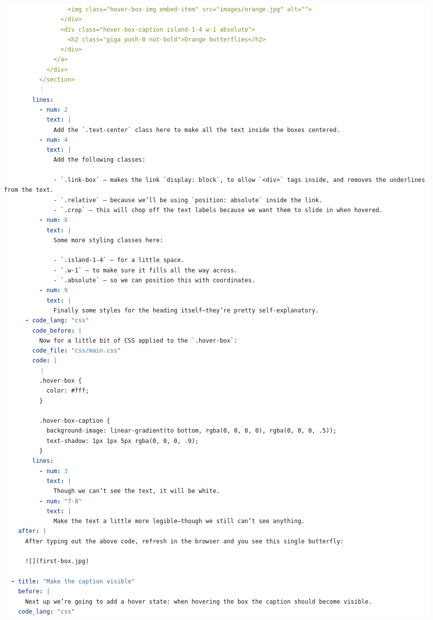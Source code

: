 ```yaml
                  <img class="hover-box-img embed-item" src="images/orange.jpg" alt="">
                </div>
                <div class="hover-box-caption island-1-4 w-1 absolute">
                  <h2 class="giga push-0 not-bold">Orange butterflies</h2>
                </div>
              </a>
            </div>
          </section>
          ⋮
        lines:
          - num: 2
            text: |
              Add the `.text-center` class here to make all the text inside the boxes centered.
          - num: 4
            text: |
              Add the following classes:

              - `.link-box` — makes the link `display: block`, to allow `<div>` tags inside, and removes the underlines from the text.
              - `.relative` — because we’ll be using `position: absolute` inside the link.
              - `.crop` — this will chop off the text labels because we want them to slide in when hovered.
          - num: 8
            text: |
              Some more styling classes here:

              - `.island-1-4` — for a little space.
              - `.w-1` — to make sure it fills all the way across.
              - `.absolute` — so we can position this with coordinates.
          - num: 9
            text: |
              Finally some styles for the heading itself—they’re pretty self-explanatory.
      - code_lang: "css"
        code_before: |
          Now for a little bit of CSS applied to the `.hover-box`:
        code_file: "css/main.css"
        code: |
          ⋮
          .hover-box {
            color: #fff;
          }

          .hover-box-caption {
            background-image: linear-gradient(to bottom, rgba(0, 0, 0, 0), rgba(0, 0, 0, .5));
            text-shadow: 1px 1px 5px rgba(0, 0, 0, .9);
          }
        lines:
          - num: 3
            text: |
              Though we can’t see the text, it will be white.
          - num: "7-8"
            text: |
              Make the text a little more legible—though we still can’t see anything.
    after: |
      After typing out the above code, refresh in the browser and you see this single butterfly:

      ![](first-box.jpg)

  - title: "Make the caption visible"
    before: |
      Next up we’re going to add a hover state: when hovering the box the caption should become visible.
    code_lang: "css"
```